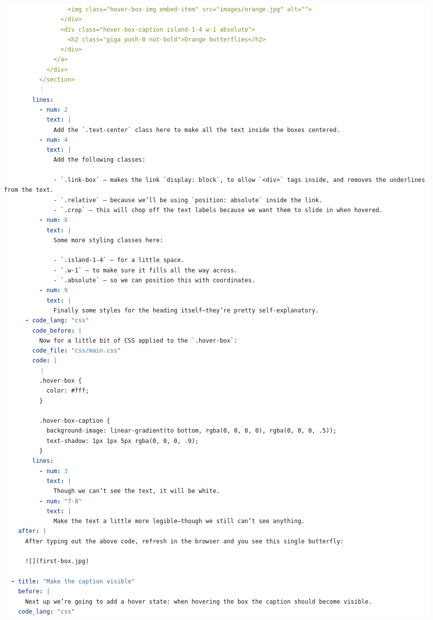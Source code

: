 ```yaml
                  <img class="hover-box-img embed-item" src="images/orange.jpg" alt="">
                </div>
                <div class="hover-box-caption island-1-4 w-1 absolute">
                  <h2 class="giga push-0 not-bold">Orange butterflies</h2>
                </div>
              </a>
            </div>
          </section>
          ⋮
        lines:
          - num: 2
            text: |
              Add the `.text-center` class here to make all the text inside the boxes centered.
          - num: 4
            text: |
              Add the following classes:

              - `.link-box` — makes the link `display: block`, to allow `<div>` tags inside, and removes the underlines from the text.
              - `.relative` — because we’ll be using `position: absolute` inside the link.
              - `.crop` — this will chop off the text labels because we want them to slide in when hovered.
          - num: 8
            text: |
              Some more styling classes here:

              - `.island-1-4` — for a little space.
              - `.w-1` — to make sure it fills all the way across.
              - `.absolute` — so we can position this with coordinates.
          - num: 9
            text: |
              Finally some styles for the heading itself—they’re pretty self-explanatory.
      - code_lang: "css"
        code_before: |
          Now for a little bit of CSS applied to the `.hover-box`:
        code_file: "css/main.css"
        code: |
          ⋮
          .hover-box {
            color: #fff;
          }

          .hover-box-caption {
            background-image: linear-gradient(to bottom, rgba(0, 0, 0, 0), rgba(0, 0, 0, .5));
            text-shadow: 1px 1px 5px rgba(0, 0, 0, .9);
          }
        lines:
          - num: 3
            text: |
              Though we can’t see the text, it will be white.
          - num: "7-8"
            text: |
              Make the text a little more legible—though we still can’t see anything.
    after: |
      After typing out the above code, refresh in the browser and you see this single butterfly:

      ![](first-box.jpg)

  - title: "Make the caption visible"
    before: |
      Next up we’re going to add a hover state: when hovering the box the caption should become visible.
    code_lang: "css"
```